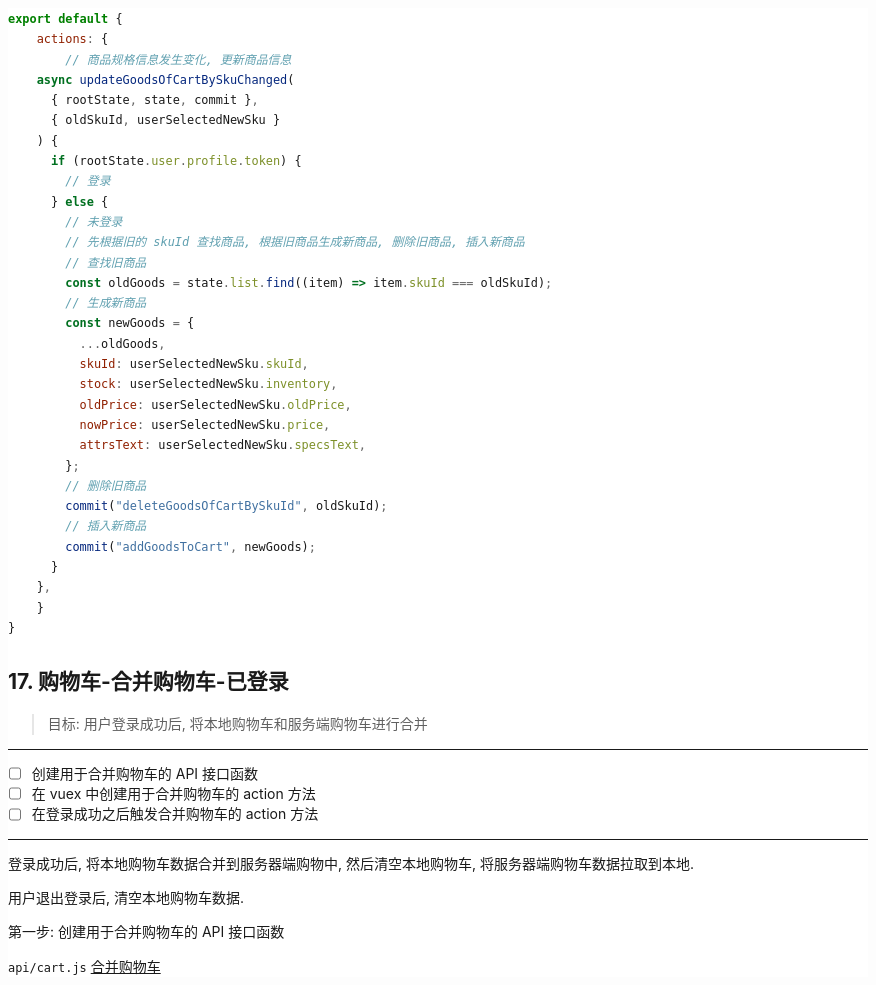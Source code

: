```javascript
export default {
	actions: {
		// 商品规格信息发生变化, 更新商品信息
    async updateGoodsOfCartBySkuChanged(
      { rootState, state, commit },
      { oldSkuId, userSelectedNewSku }
    ) {
      if (rootState.user.profile.token) {
        // 登录
      } else {
        // 未登录
        // 先根据旧的 skuId 查找商品, 根据旧商品生成新商品, 删除旧商品, 插入新商品
        // 查找旧商品
        const oldGoods = state.list.find((item) => item.skuId === oldSkuId);
        // 生成新商品
        const newGoods = {
          ...oldGoods,
          skuId: userSelectedNewSku.skuId,
          stock: userSelectedNewSku.inventory,
          oldPrice: userSelectedNewSku.oldPrice,
          nowPrice: userSelectedNewSku.price,
          attrsText: userSelectedNewSku.specsText,
        };
        // 删除旧商品
        commit("deleteGoodsOfCartBySkuId", oldSkuId);
        // 插入新商品
        commit("addGoodsToCart", newGoods);
      }
    },
	}
}
```

## 17. 购物车-合并购物车-已登录

> 目标: 用户登录成功后, 将本地购物车和服务端购物车进行合并

------

- [ ] 创建用于合并购物车的 API 接口函数
- [ ] 在 vuex 中创建用于合并购物车的 action 方法
- [ ] 在登录成功之后触发合并购物车的 action 方法

------

登录成功后, 将本地购物车数据合并到服务器端购物中, 然后清空本地购物车, 将服务器端购物车数据拉取到本地.

用户退出登录后, 清空本地购物车数据.

第一步: 创建用于合并购物车的 API 接口函数

`api/cart.js` [合并购物车](http://zhoushugang.gitee.io/erabbit-client-pc-document/api.html#u5408u5e76u8d2du7269u8f660a3ca20id3du5408u5e76u8d2du7269u8f663e203ca3e)
